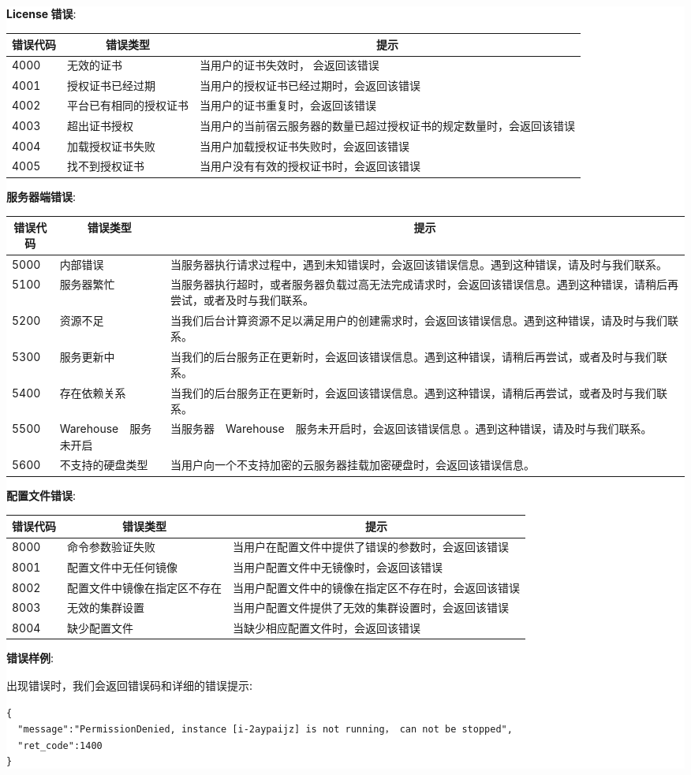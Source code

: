 **License 错误**:

| 错误代码 | 错误类型               | 提示                                                         |
| -------- | ---------------------- | ------------------------------------------------------------ |
| 4000     | 无效的证书             | 当用户的证书失效时， 会返回该错误                            |
| 4001     | 授权证书已经过期       | 当用户的授权证书已经过期时，会返回该错误                     |
| 4002     | 平台已有相同的授权证书 | 当用户的证书重复时，会返回该错误                             |
| 4003     | 超出证书授权           | 当用户的当前宿云服务器的数量已超过授权证书的规定数量时，会返回该错误 |
| 4004     | 加载授权证书失败       | 当用户加载授权证书失败时，会返回该错误                       |
| 4005     | 找不到授权证书         | 当用户没有有效的授权证书时，会返回该错误                     |


**服务器端错误**:

| 错误代码 | 错误类型              | 提示                                                         |
| -------- | --------------------- | ------------------------------------------------------------ |
| 5000     | 内部错误              | 当服务器执行请求过程中，遇到未知错误时，会返回该错误信息。遇到这种错误，请及时与我们联系。 |
| 5100     | 服务器繁忙            | 当服务器执行超时，或者服务器负载过高无法完成请求时，会返回该错误信息。遇到这种错误，请稍后再尝试，或者及时与我们联系。 |
| 5200     | 资源不足              | 当我们后台计算资源不足以满足用户的创建需求时，会返回该错误信息。遇到这种错误，请及时与我们联系。 |
| 5300     | 服务更新中            | 当我们的后台服务正在更新时，会返回该错误信息。遇到这种错误，请稍后再尝试，或者及时与我们联系。 |
| 5400     | 存在依赖关系          | 当我们的后台服务正在更新时，会返回该错误信息。遇到这种错误，请稍后再尝试，或者及时与我们联系。 |
| 5500     | Warehouse　服务未开启 | 当服务器　Warehouse　服务未开启时，会返回该错误信息 。遇到这种错误，请及时与我们联系。 |
| 5600     | 不支持的硬盘类型      | 当用户向一个不支持加密的云服务器挂载加密硬盘时，会返回该错误信息。 |

**配置文件错误**:

| 错误代码 | 错误类型                     | 提示                                                 |
| -------- | ---------------------------- | ---------------------------------------------------- |
| 8000     | 命令参数验证失败             | 当用户在配置文件中提供了错误的参数时，会返回该错误   |
| 8001     | 配置文件中无任何镜像         | 当用户配置文件中无镜像时，会返回该错误               |
| 8002     | 配置文件中镜像在指定区不存在 | 当用户配置文件中的镜像在指定区不存在时，会返回该错误 |
| 8003     | 无效的集群设置               | 当用户配置文件提供了无效的集群设置时，会返回该错误   |
| 8004     | 缺少配置文件                 | 当缺少相应配置文件时，会返回该错误                   |

**错误样例**:

出现错误时，我们会返回错误码和详细的错误提示:

```
{
  "message":"PermissionDenied, instance [i-2aypaijz] is not running， can not be stopped",
  "ret_code":1400
}
```